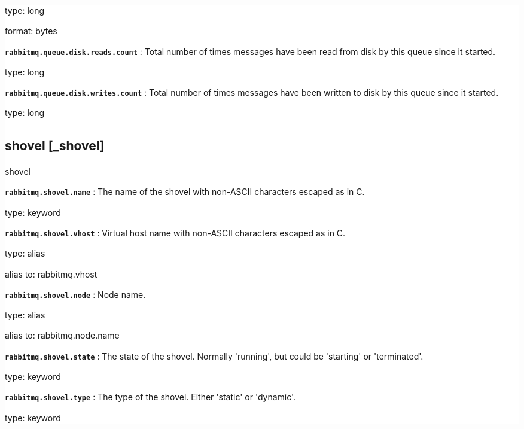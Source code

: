 type: long

format: bytes


**`rabbitmq.queue.disk.reads.count`**
:   Total number of times messages have been read from disk by this queue since it started.

type: long


**`rabbitmq.queue.disk.writes.count`**
:   Total number of times messages have been written to disk by this queue since it started.

type: long


## shovel [_shovel]

shovel


**`rabbitmq.shovel.name`**
:   The name of the shovel with non-ASCII characters escaped as in C.

type: keyword


**`rabbitmq.shovel.vhost`**
:   Virtual host name with non-ASCII characters escaped as in C.

type: alias

alias to: rabbitmq.vhost


**`rabbitmq.shovel.node`**
:   Node name.

type: alias

alias to: rabbitmq.node.name


**`rabbitmq.shovel.state`**
:   The state of the shovel. Normally 'running', but could be 'starting' or 'terminated'.

type: keyword


**`rabbitmq.shovel.type`**
:   The type of the shovel. Either 'static' or 'dynamic'.

type: keyword


